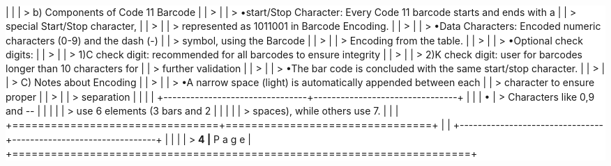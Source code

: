 |                                                                       |
| > b\) Components of Code 11 Barcode                                   |
| >                                                                     |
| > •start/Stop Character: Every Code 11 barcode starts and ends with a |
| > special Start/Stop character,                                       |
| >                                                                     |
| > represented as 1011001 in Barcode Encoding.                         |
| >                                                                     |
| > •Data Characters: Encoded numeric characters (0-9) and the dash (-) |
| > symbol, using the Barcode                                           |
| >                                                                     |
| > Encoding from the table.                                            |
| >                                                                     |
| > •Optional check digits:                                             |
| >                                                                     |
| > 1)C check digit: recommended for all barcodes to ensure integrity   |
| >                                                                     |
| > 2)K check digit: user for barcodes longer than 10 characters for    |
| > further validation                                                  |
| >                                                                     |
| > •The bar code is concluded with the same start/stop character.      |
| >                                                                     |
| > C\) Notes about Encoding                                            |
| >                                                                     |
| > •A narrow space (light) is automatically appended between each      |
| > character to ensure proper                                          |
| >                                                                     |
| > separation                                                          |
|                                                                       |
| +--------------------------------+--------------------------------+   |
| | •                              | > Characters like 0,9 and --   |   |
| |                                | > use 6 elements (3 bars and 2 |   |
| |                                | > spaces), while others use 7. |   |
| +================================+================================+   |
| +--------------------------------+--------------------------------+   |
|                                                                       |
| > **4 \|** P a g e                                                    |
+=======================================================================+